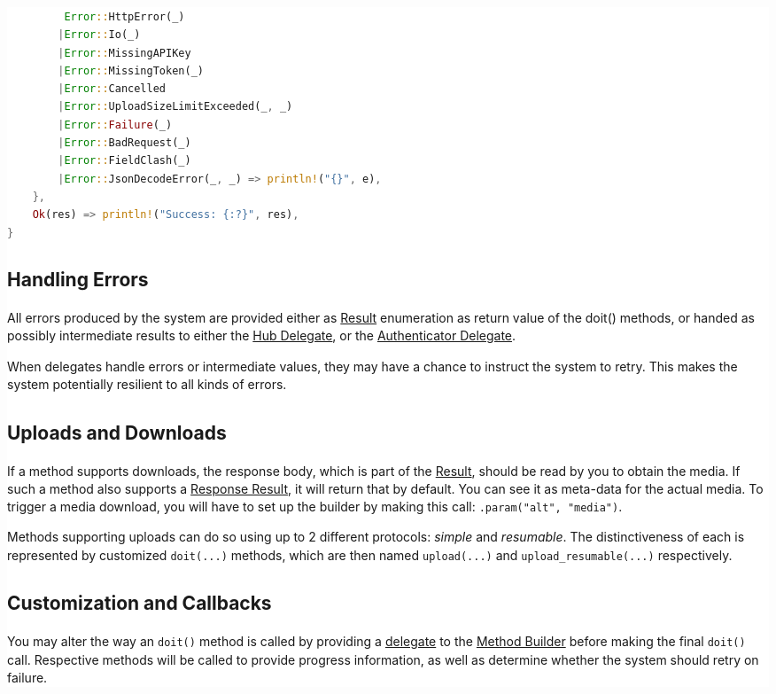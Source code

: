 ```Rust
         Error::HttpError(_)
        |Error::Io(_)
        |Error::MissingAPIKey
        |Error::MissingToken(_)
        |Error::Cancelled
        |Error::UploadSizeLimitExceeded(_, _)
        |Error::Failure(_)
        |Error::BadRequest(_)
        |Error::FieldClash(_)
        |Error::JsonDecodeError(_, _) => println!("{}", e),
    },
    Ok(res) => println!("Success: {:?}", res),
}

```
## Handling Errors

All errors produced by the system are provided either as [Result](https://docs.rs/google-displayvideo1/2.0.9+20210325/google_displayvideo1/client::Result) enumeration as return value of
the doit() methods, or handed as possibly intermediate results to either the 
[Hub Delegate](https://docs.rs/google-displayvideo1/2.0.9+20210325/google_displayvideo1/client::Delegate), or the [Authenticator Delegate](https://docs.rs/yup-oauth2/*/yup_oauth2/trait.AuthenticatorDelegate.html).

When delegates handle errors or intermediate values, they may have a chance to instruct the system to retry. This 
makes the system potentially resilient to all kinds of errors.

## Uploads and Downloads
If a method supports downloads, the response body, which is part of the [Result](https://docs.rs/google-displayvideo1/2.0.9+20210325/google_displayvideo1/client::Result), should be
read by you to obtain the media.
If such a method also supports a [Response Result](https://docs.rs/google-displayvideo1/2.0.9+20210325/google_displayvideo1/client::ResponseResult), it will return that by default.
You can see it as meta-data for the actual media. To trigger a media download, you will have to set up the builder by making
this call: `.param("alt", "media")`.

Methods supporting uploads can do so using up to 2 different protocols: 
*simple* and *resumable*. The distinctiveness of each is represented by customized 
`doit(...)` methods, which are then named `upload(...)` and `upload_resumable(...)` respectively.

## Customization and Callbacks

You may alter the way an `doit()` method is called by providing a [delegate](https://docs.rs/google-displayvideo1/2.0.9+20210325/google_displayvideo1/client::Delegate) to the 
[Method Builder](https://docs.rs/google-displayvideo1/2.0.9+20210325/google_displayvideo1/client::CallBuilder) before making the final `doit()` call. 
Respective methods will be called to provide progress information, as well as determine whether the system should 
retry on failure.
